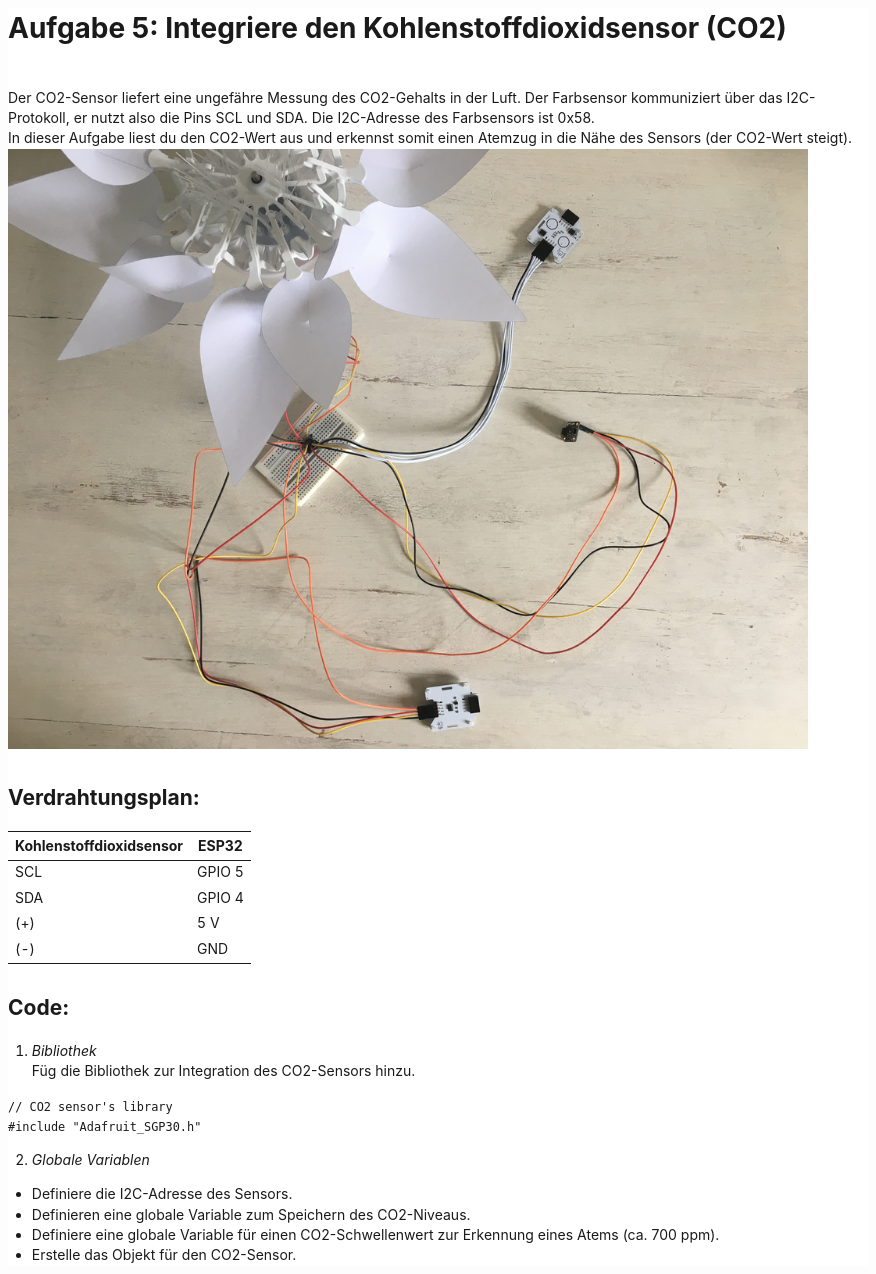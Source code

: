 # Aufgabe 5: Integriere den Kohlenstoffdioxidsensor (CO2)
<br>Der CO2-Sensor liefert eine ungefähre Messung des CO2-Gehalts in der Luft. Der Farbsensor kommuniziert über das I2C-Protokoll, er nutzt also die Pins SCL und SDA. Die I2C-Adresse des Farbsensors ist 0x58.
<br>In dieser Aufgabe liest du den CO2-Wert aus und erkennst somit einen Atemzug in die Nähe des Sensors (der CO2-Wert steigt).
<br><img src="../img/Photosynthesis_CO2.JPG" alt="RGB LED" width="800"/>
## Verdrahtungsplan:
Kohlenstoffdioxidsensor | ESP32
------------ | -------------
SCL | GPIO 5
SDA | GPIO 4 
(+)  | 5 V
(-)  | GND

## Code:
1. *Bibliothek*
<br> Füg die Bibliothek zur Integration des CO2-Sensors hinzu.
```
// CO2 sensor's library
#include "Adafruit_SGP30.h"
```
2. *Globale Variablen*
* Definiere die I2C-Adresse des Sensors.
*	Definieren eine globale Variable zum Speichern des CO2-Niveaus.
*	Definiere eine globale Variable für einen CO2-Schwellenwert zur Erkennung eines Atems (ca. 700 ppm).
*	Erstelle das Objekt für den CO2-Sensor.